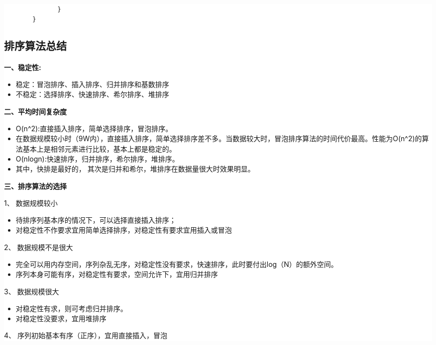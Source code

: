 ```
               }
        }
```

## 排序算法总结

**一、稳定性:**

- 稳定：冒泡排序、插入排序、归并排序和基数排序
- 不稳定：选择排序、快速排序、希尔排序、堆排序

**二、平均时间复杂度**

- O(n^2):直接插入排序，简单选择排序，冒泡排序。
- 在数据规模较小时（9W内），直接插入排序，简单选择排序差不多。当数据较大时，冒泡排序算法的时间代价最高。性能为O(n^2)的算法基本上是相邻元素进行比较，基本上都是稳定的。
- O(nlogn):快速排序，归并排序，希尔排序，堆排序。
- 其中，快排是最好的， 其次是归并和希尔，堆排序在数据量很大时效果明显。

**三、排序算法的选择**

1、 数据规模较小

- 待排序列基本序的情况下，可以选择直接插入排序；
- 对稳定性不作要求宜用简单选择排序，对稳定性有要求宜用插入或冒泡

2、 数据规模不是很大

- 完全可以用内存空间，序列杂乱无序，对稳定性没有要求，快速排序，此时要付出log（N）的额外空间。
- 序列本身可能有序，对稳定性有要求，空间允许下，宜用归并排序

3、 数据规模很大

- 对稳定性有求，则可考虑归并排序。
- 对稳定性没要求，宜用堆排序

4、 序列初始基本有序（正序），宜用直接插入，冒泡

